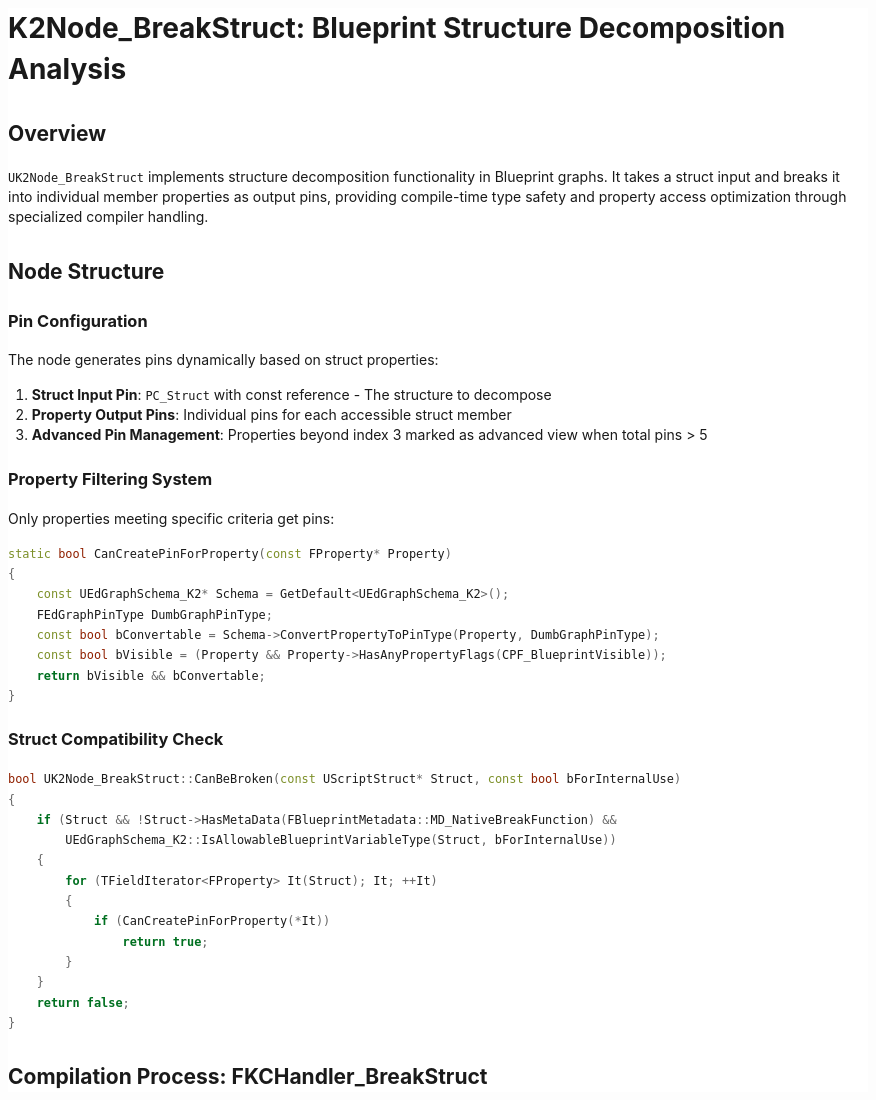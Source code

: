 # K2Node_BreakStruct: Blueprint Structure Decomposition Analysis

## Overview
`UK2Node_BreakStruct` implements structure decomposition functionality in Blueprint graphs. It takes a struct input and breaks it into individual member properties as output pins, providing compile-time type safety and property access optimization through specialized compiler handling.

## Node Structure

### Pin Configuration
The node generates pins dynamically based on struct properties:

1. **Struct Input Pin**: `PC_Struct` with const reference - The structure to decompose
2. **Property Output Pins**: Individual pins for each accessible struct member
3. **Advanced Pin Management**: Properties beyond index 3 marked as advanced view when total pins > 5

### Property Filtering System
Only properties meeting specific criteria get pins:
```cpp
static bool CanCreatePinForProperty(const FProperty* Property)
{
    const UEdGraphSchema_K2* Schema = GetDefault<UEdGraphSchema_K2>();
    FEdGraphPinType DumbGraphPinType;
    const bool bConvertable = Schema->ConvertPropertyToPinType(Property, DumbGraphPinType);
    const bool bVisible = (Property && Property->HasAnyPropertyFlags(CPF_BlueprintVisible));
    return bVisible && bConvertable;
}
```

### Struct Compatibility Check
```cpp
bool UK2Node_BreakStruct::CanBeBroken(const UScriptStruct* Struct, const bool bForInternalUse)
{
    if (Struct && !Struct->HasMetaData(FBlueprintMetadata::MD_NativeBreakFunction) && 
        UEdGraphSchema_K2::IsAllowableBlueprintVariableType(Struct, bForInternalUse))
    {
        for (TFieldIterator<FProperty> It(Struct); It; ++It)
        {
            if (CanCreatePinForProperty(*It))
                return true;
        }
    }
    return false;
}
```

## Compilation Process: FKCHandler_BreakStruct
